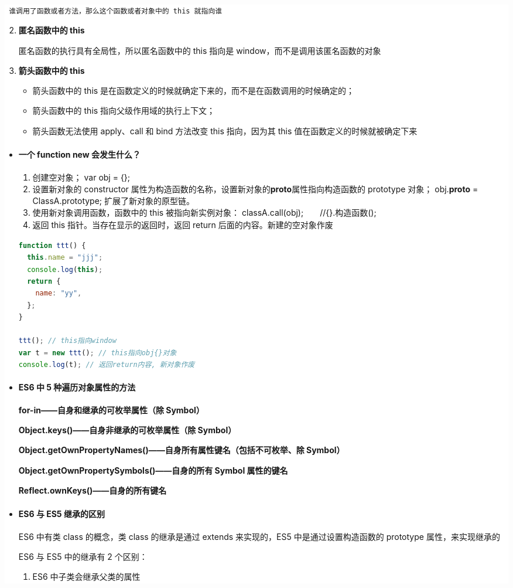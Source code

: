      谁调用了函数或者方法，那么这个函数或者对象中的 this 就指向谁

  2. **匿名函数中的 this**

     匿名函数的执行具有全局性，所以匿名函数中的 this 指向是 window，而不是调用该匿名函数的对象

  3. **箭头函数中的 this**

     - 箭头函数中的 this 是在函数定义的时候就确定下来的，而不是在函数调用的时候确定的；

     - 箭头函数中的 this 指向父级作用域的执行上下文；

     - 箭头函数无法使用 apply、call 和 bind 方法改变 this 指向，因为其 this 值在函数定义的时候就被确定下来

- #### 一个 function new 会发生什么？

  1. 创建空对象；
     var obj = {};
  2. 设置新对象的 constructor 属性为构造函数的名称，设置新对象的**proto**属性指向构造函数的 prototype 对象；
     obj.**proto** = ClassA.prototype;
     扩展了新对象的原型链。
  3. 使用新对象调用函数，函数中的 this 被指向新实例对象：
     classA.call(obj);　　//{}.构造函数();
  4. 返回 this 指针。当存在显示的返回时，返回 return 后面的内容。新建的空对象作废

  ```javascript
  function ttt() {
    this.name = "jjj";
    console.log(this);
    return {
      name: "yy",
    };
  }

  ttt(); // this指向window
  var t = new ttt(); // this指向obj{}对象
  console.log(t); // 返回return内容, 新对象作废
  ```

- #### ES6 中 5 种遍历对象属性的方法

  **for-in——自身和继承的可枚举属性（除 Symbol）**

  **Object.keys()——自身非继承的可枚举属性（除 Symbol）**

  **Object.getOwnPropertyNames()——自身所有属性键名（包括不可枚举、除 Symbol）**

  **Object.getOwnPropertySymbols()——自身的所有 Symbol 属性的键名**

  **Reflect.ownKeys()——自身的所有键名**

  

- #### ES6 与 ES5 继承的区别

  ES6 中有类 class 的概念，类 class 的继承是通过 extends 来实现的，ES5 中是通过设置构造函数的 prototype 属性，来实现继承的

  ES6 与 ES5 中的继承有 2 个区别：

  1. ES6 中子类会继承父类的属性
